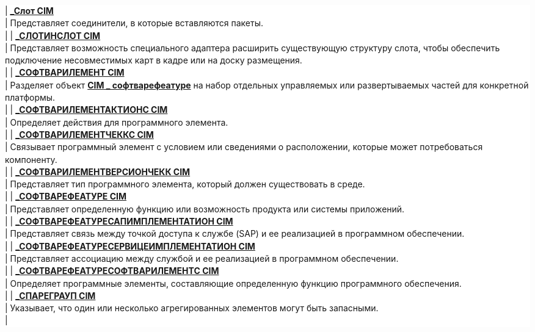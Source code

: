 | [**\_Слот CIM**](/windows/desktop/CIMWin32Prov/cim-slot)<br/>                                                                 | Представляет соединители, в которые вставляются пакеты.<br/>                                                                                                                                                                                                                                                                                                                                    |
| [**\_СЛОТИНСЛОТ CIM**](/windows/desktop/CIMWin32Prov/cim-slotinslot)<br/>                                                     | Представляет возможность специального адаптера расширить существующую структуру слота, чтобы обеспечить подключение несовместимых карт в кадре или на доску размещения.<br/>                                                                                                                                                                                                                      |
| [**\_СОФТВАРИЛЕМЕНТ CIM**](/windows/desktop/CIMWin32Prov/cim-softwareelement)<br/>                                           | Разделяет объект [**CIM \_ софтварефеатуре**](/windows/desktop/CIMWin32Prov/cim-softwarefeature) на набор отдельных управляемых или развертываемых частей для конкретной платформы.<br/>                                                                                                                                                                                                                          |
| [**\_СОФТВАРИЛЕМЕНТАКТИОНС CIM**](/windows/desktop/CIMWin32Prov/cim-softwareelementactions)<br/>                             | Определяет действия для программного элемента.<br/>                                                                                                                                                                                                                                                                                                                                             |
| [**\_СОФТВАРИЛЕМЕНТЧЕККС CIM**](/windows/desktop/CIMWin32Prov/cim-softwareelementchecks)<br/>                               | Связывает программный элемент с условием или сведениями о расположении, которые может потребоваться компоненту.<br/>                                                                                                                                                                                                                                                                                              |
| [**\_СОФТВАРИЛЕМЕНТВЕРСИОНЧЕКК CIM**](/windows/desktop/CIMWin32Prov/cim-softwareelementversioncheck)<br/>                   | Представляет тип программного элемента, который должен существовать в среде.<br/>                                                                                                                                                                                                                                                                                                                  |
| [**\_СОФТВАРЕФЕАТУРЕ CIM**](/windows/desktop/CIMWin32Prov/cim-softwarefeature)<br/>                                           | Представляет определенную функцию или возможность продукта или системы приложений.<br/>                                                                                                                                                                                                                                                                                                            |
| [**\_СОФТВАРЕФЕАТУРЕСАПИМПЛЕМЕНТАТИОН CIM**](/windows/desktop/CIMWin32Prov/cim-softwarefeaturesapimplementation)<br/>         | Представляет связь между точкой доступа к службе (SAP) и ее реализацией в программном обеспечении.<br/>                                                                                                                                                                                                                                                                                      |
| [**\_СОФТВАРЕФЕАТУРЕСЕРВИЦЕИМПЛЕМЕНТАТИОН CIM**](/windows/desktop/CIMWin32Prov/cim-softwarefeatureserviceimplementation)<br/> | Представляет ассоциацию между службой и ее реализацией в программном обеспечении.<br/>                                                                                                                                                                                                                                                                                                         |
| [**\_СОФТВАРЕФЕАТУРЕСОФТВАРИЛЕМЕНТС CIM**](/windows/desktop/CIMWin32Prov/cim-softwarefeaturesoftwareelements)<br/>           | Определяет программные элементы, составляющие определенную функцию программного обеспечения.<br/>                                                                                                                                                                                                                                                                                                                 |
| [**\_СПАРЕГРАУП CIM**](/windows/desktop/CIMWin32Prov/cim-sparegroup)<br/>                                                     | Указывает, что один или несколько агрегированных элементов могут быть запасными.<br/>                                                                                                                                                                                                                                                                                                                       |